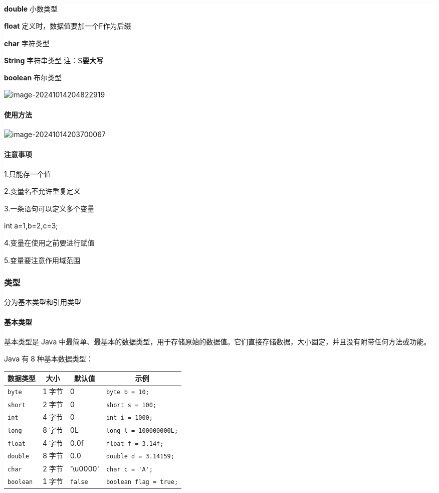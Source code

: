 

**double**  小数类型

**float**   定义时，数据值要加一个F作为后缀



**char** 字符类型

**String**  字符串类型 注：S**要大写**

**boolean** 布尔类型

![image-20241014204822919](https://insey.oss-cn-shenzhen.aliyuncs.com/kin/202410142048988.png)

#### 使用方法

![image-20241014203700067](https://insey.oss-cn-shenzhen.aliyuncs.com/kin/202410142037126.png)

#### 注意事项

1.只能存一个值

2.变量名不允许重复定义

3.一条语句可以定义多个变量

int a=1,b=2,c=3;

4.变量在使用之前要进行赋值

5.变量要注意作用域范围



### 类型

分为基本类型和引用类型

#### 基本类型

基本类型是 Java 中最简单、最基本的数据类型，用于存储原始的数据值。它们直接存储数据，大小固定，并且没有附带任何方法或功能。

Java 有 8 种基本数据类型：

| 数据类型  | 大小   | 默认值   | 示例                   |
| --------- | ------ | -------- | ---------------------- |
| `byte`    | 1 字节 | 0        | `byte b = 10;`         |
| `short`   | 2 字节 | 0        | `short s = 100;`       |
| `int`     | 4 字节 | 0        | `int i = 1000;`        |
| `long`    | 8 字节 | 0L       | `long l = 100000000L;` |
| `float`   | 4 字节 | 0.0f     | `float f = 3.14f;`     |
| `double`  | 8 字节 | 0.0      | `double d = 3.14159;`  |
| `char`    | 2 字节 | '\u0000' | `char c = 'A';`        |
| `boolean` | 1 字节 | `false`  | `boolean flag = true;` |
